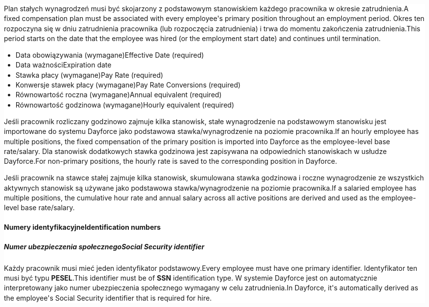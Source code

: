 <span data-ttu-id="3c8cf-330">Plan stałych wynagrodzeń musi być skojarzony z podstawowym stanowiskiem każdego pracownika w okresie zatrudnienia.</span><span class="sxs-lookup"><span data-stu-id="3c8cf-330">A fixed compensation plan must be associated with every employee's primary position throughout an employment period.</span></span> <span data-ttu-id="3c8cf-331">Okres ten rozpoczyna się w dniu zatrudnienia pracownika (lub rozpoczęcia zatrudnienia) i trwa do momentu zakończenia zatrudnienia.</span><span class="sxs-lookup"><span data-stu-id="3c8cf-331">This period starts on the date that the employee was hired (or the employment start date) and continues until termination.</span></span>

- <span data-ttu-id="3c8cf-332">Data obowiązywania (wymagane)</span><span class="sxs-lookup"><span data-stu-id="3c8cf-332">Effective Date (required)</span></span>
- <span data-ttu-id="3c8cf-333">Data ważności</span><span class="sxs-lookup"><span data-stu-id="3c8cf-333">Expiration date</span></span>
- <span data-ttu-id="3c8cf-334">Stawka płacy (wymagane)</span><span class="sxs-lookup"><span data-stu-id="3c8cf-334">Pay Rate (required)</span></span>
- <span data-ttu-id="3c8cf-335">Konwersje stawek płacy (wymagane)</span><span class="sxs-lookup"><span data-stu-id="3c8cf-335">Pay Rate Conversions (required)</span></span>
- <span data-ttu-id="3c8cf-336">Równowartość roczna (wymagane)</span><span class="sxs-lookup"><span data-stu-id="3c8cf-336">Annual equivalent (required)</span></span>
- <span data-ttu-id="3c8cf-337">Równowartość godzinowa (wymagane)</span><span class="sxs-lookup"><span data-stu-id="3c8cf-337">Hourly equivalent (required)</span></span>

<span data-ttu-id="3c8cf-338">Jeśli pracownik rozliczany godzinowo zajmuje kilka stanowisk, stałe wynagrodzenie na podstawowym stanowisku jest importowane do systemu Dayforce jako podstawowa stawka/wynagrodzenie na poziomie pracownika.</span><span class="sxs-lookup"><span data-stu-id="3c8cf-338">If an hourly employee has multiple positions, the fixed compensation of the primary position is imported into Dayforce as the employee-level base rate/salary.</span></span> <span data-ttu-id="3c8cf-339">Dla stanowisk dodatkowych stawka godzinowa jest zapisywana na odpowiednich stanowiskach w usłudze Dayforce.</span><span class="sxs-lookup"><span data-stu-id="3c8cf-339">For non-primary positions, the hourly rate is saved to the corresponding position in Dayforce.</span></span>

<span data-ttu-id="3c8cf-340">Jeśli pracownik na stawce stałej zajmuje kilka stanowisk, skumulowana stawka godzinowa i roczne wynagrodzenie ze wszystkich aktywnych stanowisk są używane jako podstawowa stawka/wynagrodzenie na poziomie pracownika.</span><span class="sxs-lookup"><span data-stu-id="3c8cf-340">If a salaried employee has multiple positions, the cumulative hour rate and annual salary across all active positions are derived and used as the employee-level base rate/salary.</span></span>

#### <a name="identification-numbers"></a><span data-ttu-id="3c8cf-341">Numery identyfikacyjne</span><span class="sxs-lookup"><span data-stu-id="3c8cf-341">Identification numbers</span></span>

##### <a name="social-security-identifier"></a><span data-ttu-id="3c8cf-342">Numer ubezpieczenia społecznego</span><span class="sxs-lookup"><span data-stu-id="3c8cf-342">Social Security identifier</span></span> 

<span data-ttu-id="3c8cf-343">Każdy pracownik musi mieć jeden identyfikator podstawowy.</span><span class="sxs-lookup"><span data-stu-id="3c8cf-343">Every employee must have one primary identifier.</span></span> <span data-ttu-id="3c8cf-344">Identyfikator ten musi być typu **PESEL**.</span><span class="sxs-lookup"><span data-stu-id="3c8cf-344">This identifier must be of **SSN** identification type.</span></span> <span data-ttu-id="3c8cf-345">W systemie Dayforce jest on automatycznie interpretowany jako numer ubezpieczenia społecznego wymagany w celu zatrudnienia.</span><span class="sxs-lookup"><span data-stu-id="3c8cf-345">In Dayforce, it's automatically derived as the employee's Social Security identifier that is required for hire.</span></span>
